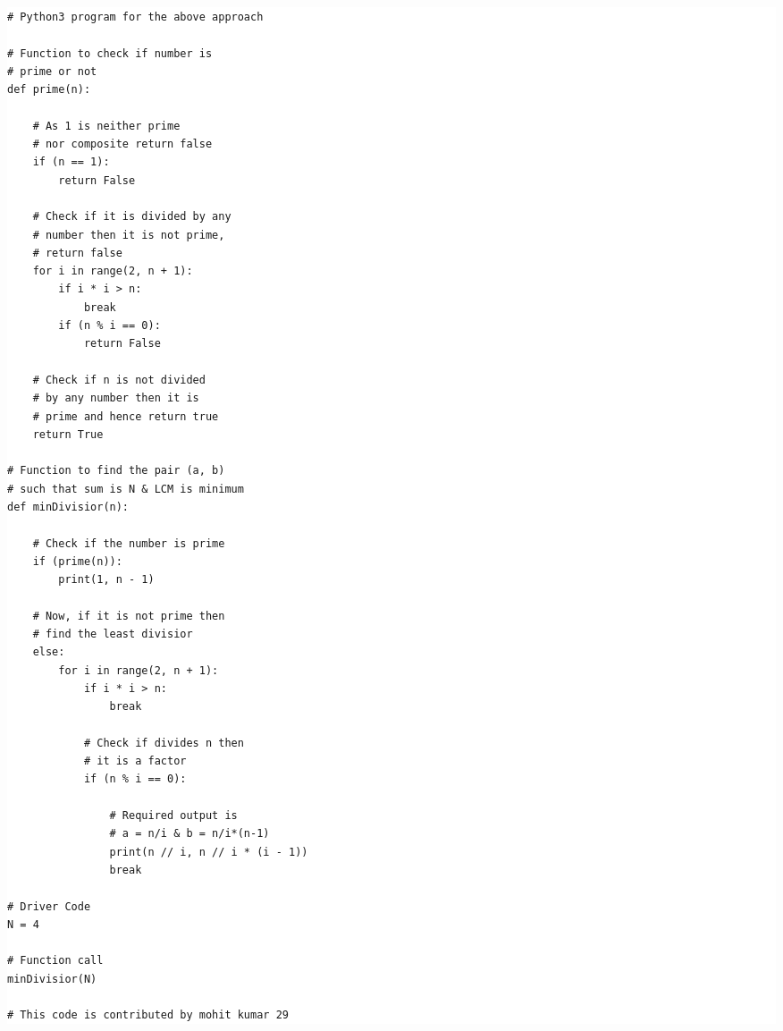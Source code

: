 ```
# Python3 program for the above approach

# Function to check if number is
# prime or not
def prime(n):

    # As 1 is neither prime
    # nor composite return false
    if (n == 1):
        return False

    # Check if it is divided by any
    # number then it is not prime,
    # return false
    for i in range(2, n + 1):
        if i * i > n:
            break
        if (n % i == 0):
            return False

    # Check if n is not divided
    # by any number then it is
    # prime and hence return true
    return True

# Function to find the pair (a, b)
# such that sum is N & LCM is minimum
def minDivisior(n):

    # Check if the number is prime
    if (prime(n)):
        print(1, n - 1)

    # Now, if it is not prime then
    # find the least divisior
    else:
        for i in range(2, n + 1):
            if i * i > n:
                break

            # Check if divides n then
            # it is a factor
            if (n % i == 0):

                # Required output is
                # a = n/i & b = n/i*(n-1)
                print(n // i, n // i * (i - 1))
                break

# Driver Code
N = 4

# Function call
minDivisior(N)

# This code is contributed by mohit kumar 29
```

